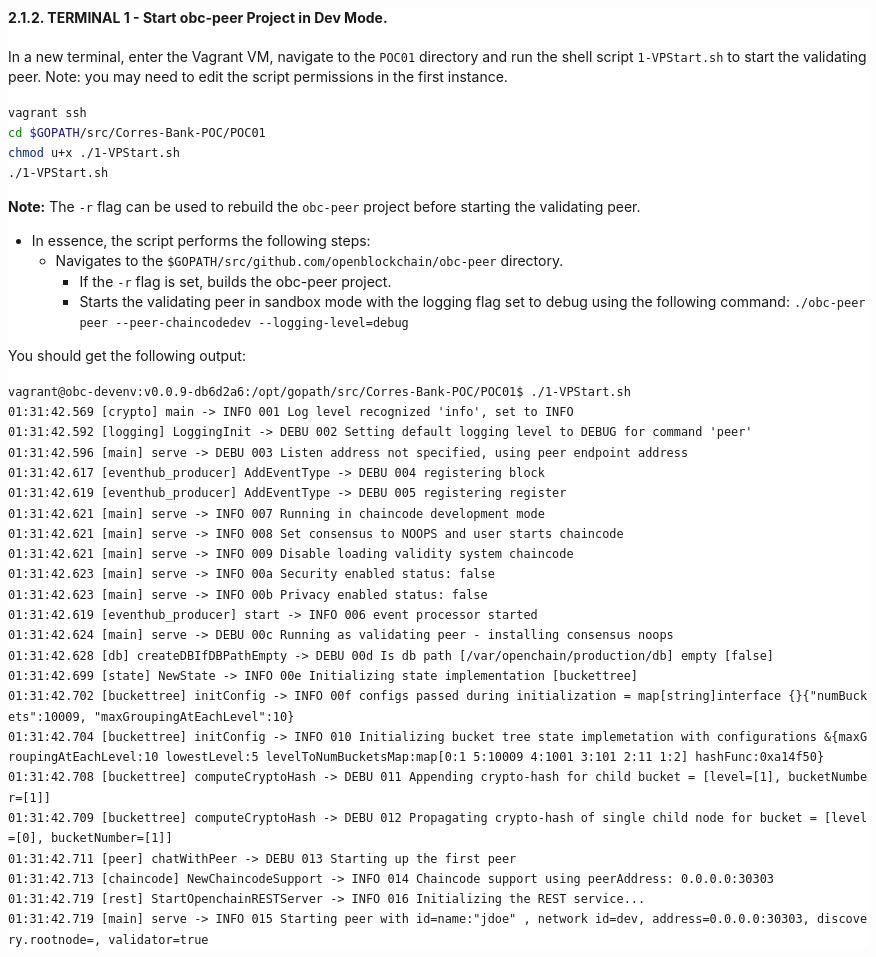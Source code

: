 #### 2.1.2. TERMINAL 1 - Start obc-peer Project in Dev Mode.
In a new terminal, enter the Vagrant VM, navigate to the `POC01` directory and run the shell script `1-VPStart.sh` to start the validating peer. Note: you may need to edit the script permissions in the first instance.
```bash
vagrant ssh
cd $GOPATH/src/Corres-Bank-POC/POC01
chmod u+x ./1-VPStart.sh
./1-VPStart.sh
```
**Note:** The `-r` flag can be used to rebuild the `obc-peer` project before starting the validating peer.
* In essence, the script performs the following steps:
  - Navigates to the `$GOPATH/src/github.com/openblockchain/obc-peer` directory.
	- If the `-r` flag is set, builds the obc-peer project.
	- Starts the validating peer in sandbox mode with the logging flag set to debug using the following command: `./obc-peer peer --peer-chaincodedev --logging-level=debug`

You should get the following output:
```
vagrant@obc-devenv:v0.0.9-db6d2a6:/opt/gopath/src/Corres-Bank-POC/POC01$ ./1-VPStart.sh
01:31:42.569 [crypto] main -> INFO 001 Log level recognized 'info', set to INFO
01:31:42.592 [logging] LoggingInit -> DEBU 002 Setting default logging level to DEBUG for command 'peer'
01:31:42.596 [main] serve -> DEBU 003 Listen address not specified, using peer endpoint address
01:31:42.617 [eventhub_producer] AddEventType -> DEBU 004 registering block
01:31:42.619 [eventhub_producer] AddEventType -> DEBU 005 registering register
01:31:42.621 [main] serve -> INFO 007 Running in chaincode development mode
01:31:42.621 [main] serve -> INFO 008 Set consensus to NOOPS and user starts chaincode
01:31:42.621 [main] serve -> INFO 009 Disable loading validity system chaincode
01:31:42.623 [main] serve -> INFO 00a Security enabled status: false
01:31:42.623 [main] serve -> INFO 00b Privacy enabled status: false
01:31:42.619 [eventhub_producer] start -> INFO 006 event processor started
01:31:42.624 [main] serve -> DEBU 00c Running as validating peer - installing consensus noops
01:31:42.628 [db] createDBIfDBPathEmpty -> DEBU 00d Is db path [/var/openchain/production/db] empty [false]
01:31:42.699 [state] NewState -> INFO 00e Initializing state implementation [buckettree]
01:31:42.702 [buckettree] initConfig -> INFO 00f configs passed during initialization = map[string]interface {}{"numBuckets":10009, "maxGroupingAtEachLevel":10}
01:31:42.704 [buckettree] initConfig -> INFO 010 Initializing bucket tree state implemetation with configurations &{maxGroupingAtEachLevel:10 lowestLevel:5 levelToNumBucketsMap:map[0:1 5:10009 4:1001 3:101 2:11 1:2] hashFunc:0xa14f50}
01:31:42.708 [buckettree] computeCryptoHash -> DEBU 011 Appending crypto-hash for child bucket = [level=[1], bucketNumber=[1]]
01:31:42.709 [buckettree] computeCryptoHash -> DEBU 012 Propagating crypto-hash of single child node for bucket = [level=[0], bucketNumber=[1]]
01:31:42.711 [peer] chatWithPeer -> DEBU 013 Starting up the first peer
01:31:42.713 [chaincode] NewChaincodeSupport -> INFO 014 Chaincode support using peerAddress: 0.0.0.0:30303
01:31:42.719 [rest] StartOpenchainRESTServer -> INFO 016 Initializing the REST service...
01:31:42.719 [main] serve -> INFO 015 Starting peer with id=name:"jdoe" , network id=dev, address=0.0.0.0:30303, discovery.rootnode=, validator=true
```
